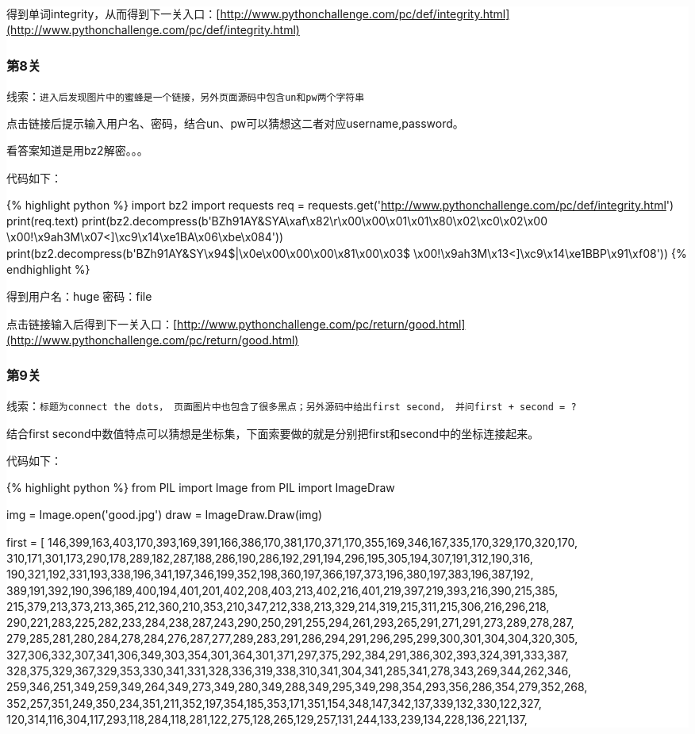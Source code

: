 得到单词integrity，从而得到下一关入口：[http://www.pythonchallenge.com/pc/def/integrity.html](http://www.pythonchallenge.com/pc/def/integrity.html)

### 第8关

线索：`进入后发现图片中的蜜蜂是一个链接，另外页面源码中包含un和pw两个字符串`

点击链接后提示输入用户名、密码，结合un、pw可以猜想这二者对应username,password。

看答案知道是用bz2解密。。。

代码如下：

{% highlight python %}
import bz2
import requests
req = requests.get('http://www.pythonchallenge.com/pc/def/integrity.html')
print(req.text)
print(bz2.decompress(b'BZh91AY&SYA\xaf\x82\r\x00\x00\x01\x01\x80\x02\xc0\x02\x00 \x00!\x9ah3M\x07<]\xc9\x14\xe1BA\x06\xbe\x084'))
print(bz2.decompress(b'BZh91AY&SY\x94$|\x0e\x00\x00\x00\x81\x00\x03$ \x00!\x9ah3M\x13<]\xc9\x14\xe1BBP\x91\xf08'))
{% endhighlight %}

得到用户名：huge 密码：file

点击链接输入后得到下一关入口：[http://www.pythonchallenge.com/pc/return/good.html](http://www.pythonchallenge.com/pc/return/good.html)

### 第9关

线索：`标题为connect the dots， 页面图片中也包含了很多黑点；另外源码中给出first second， 并问first + second = ?`

结合first second中数值特点可以猜想是坐标集，下面索要做的就是分别把first和second中的坐标连接起来。

代码如下：

{% highlight python %}
from PIL import Image
from PIL import ImageDraw

img = Image.open('good.jpg')
draw = ImageDraw.Draw(img)

first = [ 146,399,163,403,170,393,169,391,166,386,170,381,170,371,170,355,169,346,167,335,170,329,170,320,170,
310,171,301,173,290,178,289,182,287,188,286,190,286,192,291,194,296,195,305,194,307,191,312,190,316,
190,321,192,331,193,338,196,341,197,346,199,352,198,360,197,366,197,373,196,380,197,383,196,387,192,
389,191,392,190,396,189,400,194,401,201,402,208,403,213,402,216,401,219,397,219,393,216,390,215,385,
215,379,213,373,213,365,212,360,210,353,210,347,212,338,213,329,214,319,215,311,215,306,216,296,218,
290,221,283,225,282,233,284,238,287,243,290,250,291,255,294,261,293,265,291,271,291,273,289,278,287,
279,285,281,280,284,278,284,276,287,277,289,283,291,286,294,291,296,295,299,300,301,304,304,320,305,
327,306,332,307,341,306,349,303,354,301,364,301,371,297,375,292,384,291,386,302,393,324,391,333,387,
328,375,329,367,329,353,330,341,331,328,336,319,338,310,341,304,341,285,341,278,343,269,344,262,346,
259,346,251,349,259,349,264,349,273,349,280,349,288,349,295,349,298,354,293,356,286,354,279,352,268,
352,257,351,249,350,234,351,211,352,197,354,185,353,171,351,154,348,147,342,137,339,132,330,122,327,
120,314,116,304,117,293,118,284,118,281,122,275,128,265,129,257,131,244,133,239,134,228,136,221,137,
